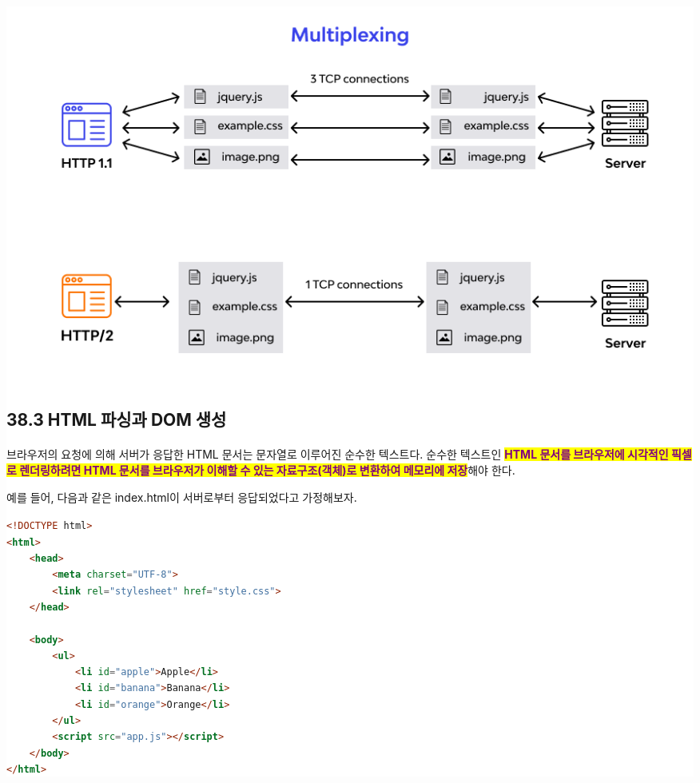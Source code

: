 <figure><img src="../.gitbook/assets/image (3) (2).png" alt=""><figcaption></figcaption></figure>

## 38.3 HTML 파싱과 DOM 생성

브라우저의 요청에 의해 서버가 응답한 HTML 문서는 문자열로 이루어진 순수한 텍스트다. 순수한 텍스트인 <mark style="color:purple;">**HTML 문서를 브라우저에 시각적인 픽셀로 렌더링하려면 HTML 문서를 브라우저가 이해할 수 있는 자료구조(객체)로 변환하여 메모리에 저장**</mark>해야 한다.

예를 들어, 다음과 같은 index.html이 서버로부터 응답되었다고 가정해보자.

```html
<!DOCTYPE html>
<html>
    <head>
        <meta charset="UTF-8">
        <link rel="stylesheet" href="style.css">
    </head>

    <body>
        <ul>
            <li id="apple">Apple</li>
            <li id="banana">Banana</li>
            <li id="orange">Orange</li>
        </ul>
        <script src="app.js"></script>
    </body>
</html>
```

